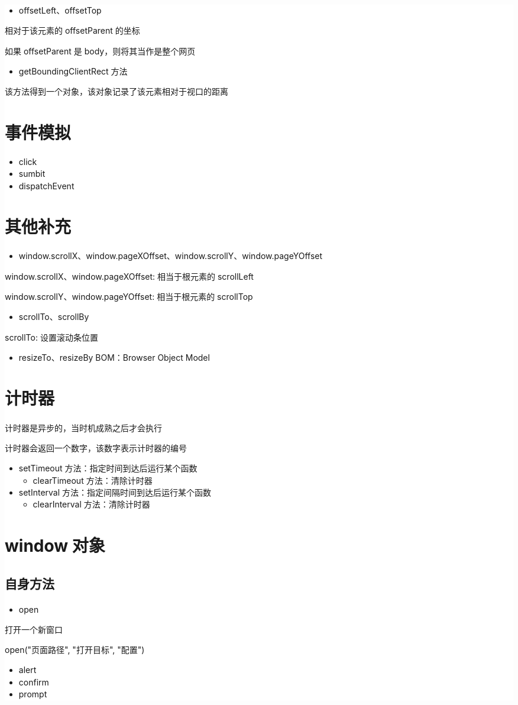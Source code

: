 - offsetLeft、offsetTop

相对于该元素的 offsetParent 的坐标

如果 offsetParent 是 body，则将其当作是整个网页

- getBoundingClientRect 方法

该方法得到一个对象，该对象记录了该元素相对于视口的距离

# 事件模拟

- click
- sumbit
- dispatchEvent

# 其他补充

- window.scrollX、window.pageXOffset、window.scrollY、window.pageYOffset

window.scrollX、window.pageXOffset: 相当于根元素的 scrollLeft

window.scrollY、window.pageYOffset: 相当于根元素的 scrollTop

- scrollTo、scrollBy

scrollTo: 设置滚动条位置

- resizeTo、resizeBy
  BOM：Browser Object Model

# 计时器

计时器是异步的，当时机成熟之后才会执行

计时器会返回一个数字，该数字表示计时器的编号

- setTimeout 方法：指定时间到达后运行某个函数
  - clearTimeout 方法：清除计时器
- setInterval 方法：指定间隔时间到达后运行某个函数
  - clearInterval 方法：清除计时器

# window 对象

## 自身方法

- open

打开一个新窗口

open("页面路径", "打开目标", "配置")

- alert
- confirm
- prompt
